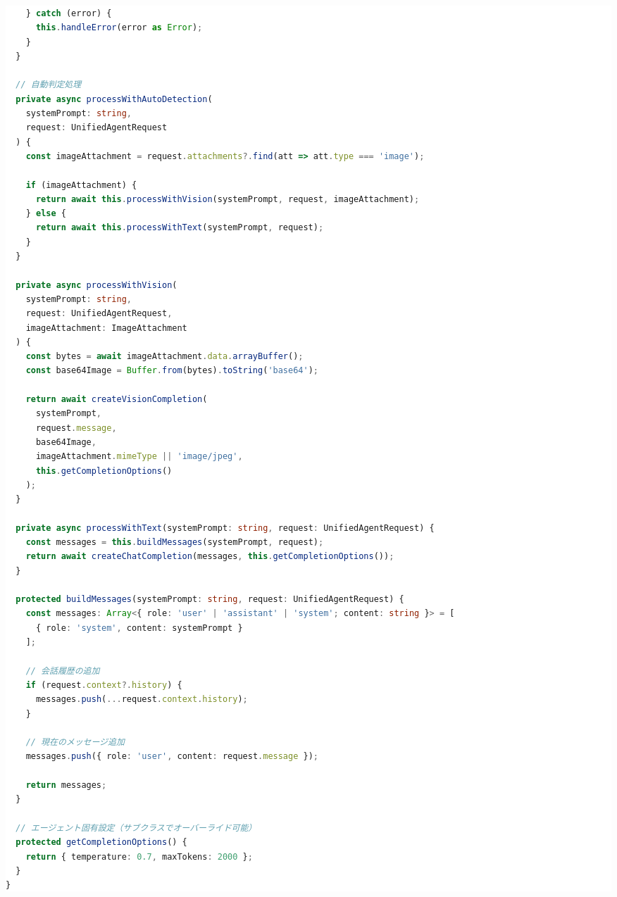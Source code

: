 ```typescript
    } catch (error) {
      this.handleError(error as Error);
    }
  }

  // 自動判定処理
  private async processWithAutoDetection(
    systemPrompt: string, 
    request: UnifiedAgentRequest
  ) {
    const imageAttachment = request.attachments?.find(att => att.type === 'image');
    
    if (imageAttachment) {
      return await this.processWithVision(systemPrompt, request, imageAttachment);
    } else {
      return await this.processWithText(systemPrompt, request);
    }
  }

  private async processWithVision(
    systemPrompt: string, 
    request: UnifiedAgentRequest, 
    imageAttachment: ImageAttachment
  ) {
    const bytes = await imageAttachment.data.arrayBuffer();
    const base64Image = Buffer.from(bytes).toString('base64');
    
    return await createVisionCompletion(
      systemPrompt,
      request.message,
      base64Image,
      imageAttachment.mimeType || 'image/jpeg',
      this.getCompletionOptions()
    );
  }

  private async processWithText(systemPrompt: string, request: UnifiedAgentRequest) {
    const messages = this.buildMessages(systemPrompt, request);
    return await createChatCompletion(messages, this.getCompletionOptions());
  }

  protected buildMessages(systemPrompt: string, request: UnifiedAgentRequest) {
    const messages: Array<{ role: 'user' | 'assistant' | 'system'; content: string }> = [
      { role: 'system', content: systemPrompt }
    ];

    // 会話履歴の追加
    if (request.context?.history) {
      messages.push(...request.context.history);
    }

    // 現在のメッセージ追加
    messages.push({ role: 'user', content: request.message });

    return messages;
  }

  // エージェント固有設定（サブクラスでオーバーライド可能）
  protected getCompletionOptions() {
    return { temperature: 0.7, maxTokens: 2000 };
  }
}
```